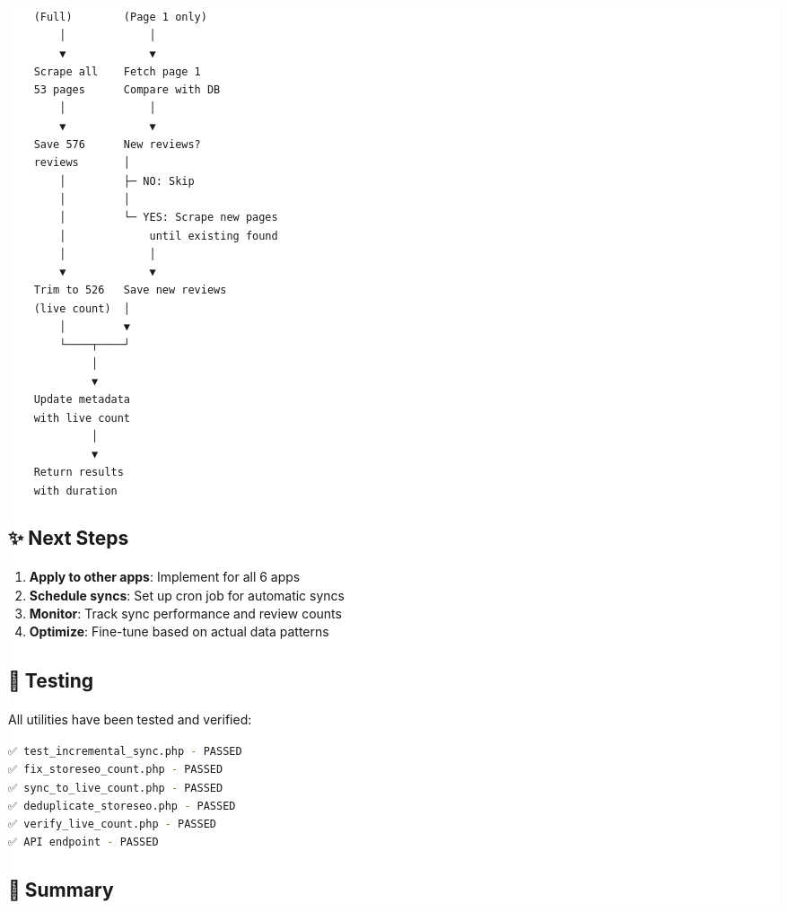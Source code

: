 ```
    (Full)        (Page 1 only)
        │             │
        ▼             ▼
    Scrape all    Fetch page 1
    53 pages      Compare with DB
        │             │
        ▼             ▼
    Save 576      New reviews?
    reviews       │
        │         ├─ NO: Skip
        │         │
        │         └─ YES: Scrape new pages
        │             until existing found
        │             │
        ▼             ▼
    Trim to 526   Save new reviews
    (live count)  │
        │         ▼
        └────┬────┘
             │
             ▼
    Update metadata
    with live count
             │
             ▼
    Return results
    with duration
```

## ✨ Next Steps

1. **Apply to other apps**: Implement for all 6 apps
2. **Schedule syncs**: Set up cron job for automatic syncs
3. **Monitor**: Track sync performance and review counts
4. **Optimize**: Fine-tune based on actual data patterns

## 📝 Testing

All utilities have been tested and verified:

```bash
✅ test_incremental_sync.php - PASSED
✅ fix_storeseo_count.php - PASSED
✅ sync_to_live_count.php - PASSED
✅ deduplicate_storeseo.php - PASSED
✅ verify_live_count.php - PASSED
✅ API endpoint - PASSED
```

## 🎉 Summary
